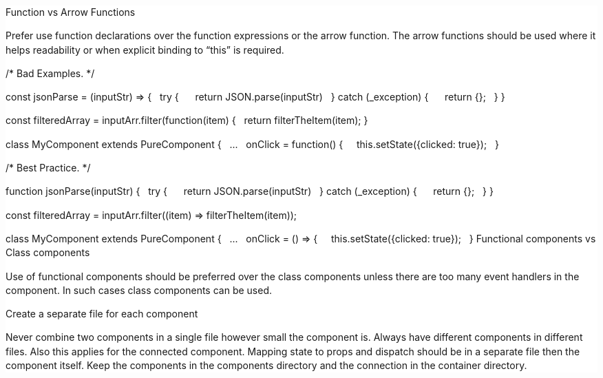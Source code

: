 


Function vs Arrow Functions

Prefer use function declarations over the function expressions or the arrow function. The arrow functions should be used where it helps readability or when explicit binding to “this” is required.

/* Bad Examples. */

const jsonParse = (inputStr) => {
  try {
     return JSON.parse(inputStr)
  } catch (_exception) {
     return {};
  }
}

const filteredArray = inputArr.filter(function(item) {
   return filterTheItem(item);
}

class MyComponent extends PureComponent {
  ...
  onClick = function() {
    this.setState({clicked: true});
  }




/* Best Practice. */

function jsonParse(inputStr) {
  try {
     return JSON.parse(inputStr)
  } catch (_exception) {
     return {};
  }
}

const filteredArray = inputArr.filter((item) => filterTheItem(item));

class MyComponent extends PureComponent {
  ...
  onClick = () => {
    this.setState({clicked: true});
  }
Functional components vs Class components

Use of functional components should be preferred over the class components unless there are too many event handlers in the component. In such cases class components can be used.

Create a separate file for each component

Never combine two components in a single file however small the component is. Always have different components in different files. Also this applies for the connected component. Mapping state to props and dispatch should be in a separate file then the component itself. Keep the components in the components directory and the connection in the container directory.
